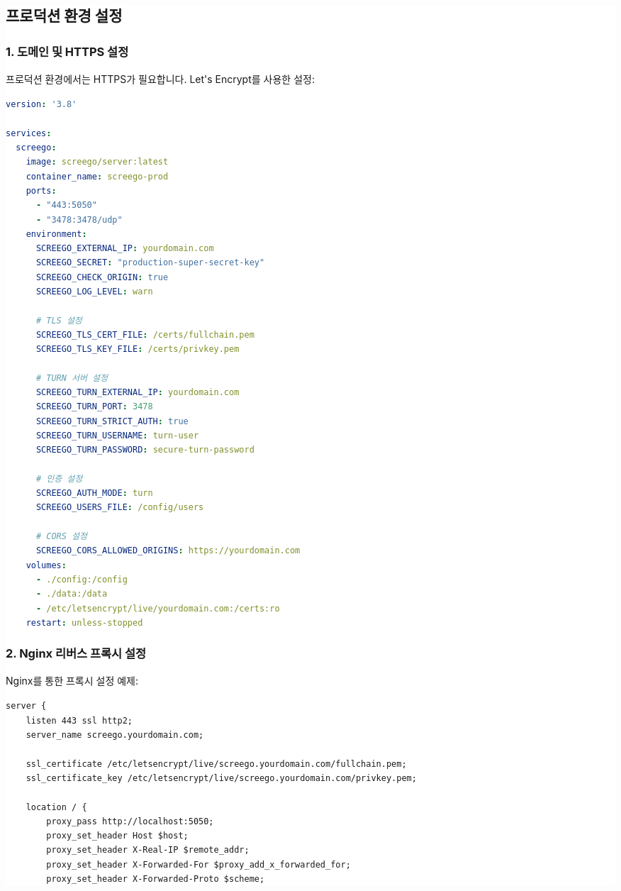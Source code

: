 ## 프로덕션 환경 설정

### 1. 도메인 및 HTTPS 설정

프로덕션 환경에서는 HTTPS가 필요합니다. Let's Encrypt를 사용한 설정:

```yaml
version: '3.8'

services:
  screego:
    image: screego/server:latest
    container_name: screego-prod
    ports:
      - "443:5050"
      - "3478:3478/udp"
    environment:
      SCREEGO_EXTERNAL_IP: yourdomain.com
      SCREEGO_SECRET: "production-super-secret-key"
      SCREEGO_CHECK_ORIGIN: true
      SCREEGO_LOG_LEVEL: warn
      
      # TLS 설정
      SCREEGO_TLS_CERT_FILE: /certs/fullchain.pem
      SCREEGO_TLS_KEY_FILE: /certs/privkey.pem
      
      # TURN 서버 설정
      SCREEGO_TURN_EXTERNAL_IP: yourdomain.com
      SCREEGO_TURN_PORT: 3478
      SCREEGO_TURN_STRICT_AUTH: true
      SCREEGO_TURN_USERNAME: turn-user
      SCREEGO_TURN_PASSWORD: secure-turn-password
      
      # 인증 설정
      SCREEGO_AUTH_MODE: turn
      SCREEGO_USERS_FILE: /config/users
      
      # CORS 설정
      SCREEGO_CORS_ALLOWED_ORIGINS: https://yourdomain.com
    volumes:
      - ./config:/config
      - ./data:/data
      - /etc/letsencrypt/live/yourdomain.com:/certs:ro
    restart: unless-stopped
```

### 2. Nginx 리버스 프록시 설정

Nginx를 통한 프록시 설정 예제:

```nginx
server {
    listen 443 ssl http2;
    server_name screego.yourdomain.com;
    
    ssl_certificate /etc/letsencrypt/live/screego.yourdomain.com/fullchain.pem;
    ssl_certificate_key /etc/letsencrypt/live/screego.yourdomain.com/privkey.pem;
    
    location / {
        proxy_pass http://localhost:5050;
        proxy_set_header Host $host;
        proxy_set_header X-Real-IP $remote_addr;
        proxy_set_header X-Forwarded-For $proxy_add_x_forwarded_for;
        proxy_set_header X-Forwarded-Proto $scheme;
```
